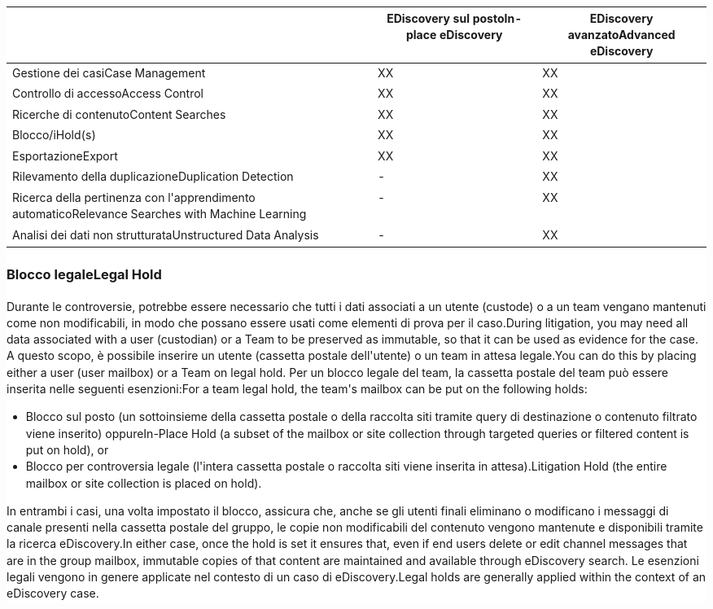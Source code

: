| |<span data-ttu-id="b9407-180">EDiscovery sul posto</span><span class="sxs-lookup"><span data-stu-id="b9407-180">In-place eDiscovery</span></span>  |<span data-ttu-id="b9407-181">EDiscovery avanzato</span><span class="sxs-lookup"><span data-stu-id="b9407-181">Advanced eDiscovery</span></span>  |
|---------|---------|---------|
|<span data-ttu-id="b9407-182">Gestione dei casi</span><span class="sxs-lookup"><span data-stu-id="b9407-182">Case Management</span></span>     |<span data-ttu-id="b9407-183">X</span><span class="sxs-lookup"><span data-stu-id="b9407-183">X</span></span>        |<span data-ttu-id="b9407-184">X</span><span class="sxs-lookup"><span data-stu-id="b9407-184">X</span></span>         |
|<span data-ttu-id="b9407-185">Controllo di accesso</span><span class="sxs-lookup"><span data-stu-id="b9407-185">Access Control</span></span>  |<span data-ttu-id="b9407-186">X</span><span class="sxs-lookup"><span data-stu-id="b9407-186">X</span></span>         |<span data-ttu-id="b9407-187">X</span><span class="sxs-lookup"><span data-stu-id="b9407-187">X</span></span>         |
|<span data-ttu-id="b9407-188">Ricerche di contenuto</span><span class="sxs-lookup"><span data-stu-id="b9407-188">Content Searches</span></span>     |<span data-ttu-id="b9407-189">X</span><span class="sxs-lookup"><span data-stu-id="b9407-189">X</span></span>         | <span data-ttu-id="b9407-190">X</span><span class="sxs-lookup"><span data-stu-id="b9407-190">X</span></span>        |
|<span data-ttu-id="b9407-191">Blocco/i</span><span class="sxs-lookup"><span data-stu-id="b9407-191">Hold(s)</span></span>   |<span data-ttu-id="b9407-192">X</span><span class="sxs-lookup"><span data-stu-id="b9407-192">X</span></span>         | <span data-ttu-id="b9407-193">X</span><span class="sxs-lookup"><span data-stu-id="b9407-193">X</span></span>        |
|<span data-ttu-id="b9407-194">Esportazione</span><span class="sxs-lookup"><span data-stu-id="b9407-194">Export</span></span>     |<span data-ttu-id="b9407-195">X</span><span class="sxs-lookup"><span data-stu-id="b9407-195">X</span></span>         |<span data-ttu-id="b9407-196">X</span><span class="sxs-lookup"><span data-stu-id="b9407-196">X</span></span>         |
|<span data-ttu-id="b9407-197">Rilevamento della duplicazione</span><span class="sxs-lookup"><span data-stu-id="b9407-197">Duplication Detection</span></span>     |-         |<span data-ttu-id="b9407-198">X</span><span class="sxs-lookup"><span data-stu-id="b9407-198">X</span></span>         |
|<span data-ttu-id="b9407-199">Ricerca della pertinenza con l'apprendimento automatico</span><span class="sxs-lookup"><span data-stu-id="b9407-199">Relevance Searches with Machine Learning</span></span>    |-         |<span data-ttu-id="b9407-200">X</span><span class="sxs-lookup"><span data-stu-id="b9407-200">X</span></span>         |
|<span data-ttu-id="b9407-201">Analisi dei dati non strutturata</span><span class="sxs-lookup"><span data-stu-id="b9407-201">Unstructured Data Analysis</span></span>      |-         |<span data-ttu-id="b9407-202">X</span><span class="sxs-lookup"><span data-stu-id="b9407-202">X</span></span>         |

### <a name="legal-hold"></a><span data-ttu-id="b9407-203">Blocco legale</span><span class="sxs-lookup"><span data-stu-id="b9407-203">Legal Hold</span></span>

<span data-ttu-id="b9407-204">Durante le controversie, potrebbe essere necessario che tutti i dati associati a un utente (custode) o a un team vengano mantenuti come non modificabili, in modo che possano essere usati come elementi di prova per il caso.</span><span class="sxs-lookup"><span data-stu-id="b9407-204">During litigation, you may need all data associated with a user (custodian) or a Team to be preserved as immutable, so that it can be used as evidence for the case.</span></span> <span data-ttu-id="b9407-205">A questo scopo, è possibile inserire un utente (cassetta postale dell'utente) o un team in attesa legale.</span><span class="sxs-lookup"><span data-stu-id="b9407-205">You can do this by placing either a user (user mailbox) or a Team on legal hold.</span></span> <span data-ttu-id="b9407-206">Per un blocco legale del team, la cassetta postale del team può essere inserita nelle seguenti esenzioni:</span><span class="sxs-lookup"><span data-stu-id="b9407-206">For a team legal hold, the team's mailbox can be put on the following holds:</span></span>

- <span data-ttu-id="b9407-207">Blocco sul posto (un sottoinsieme della cassetta postale o della raccolta siti tramite query di destinazione o contenuto filtrato viene inserito) oppure</span><span class="sxs-lookup"><span data-stu-id="b9407-207">In-Place Hold (a subset of the mailbox or site collection through targeted queries or filtered content is put on hold), or</span></span>
- <span data-ttu-id="b9407-208">Blocco per controversia legale (l'intera cassetta postale o raccolta siti viene inserita in attesa).</span><span class="sxs-lookup"><span data-stu-id="b9407-208">Litigation Hold (the entire mailbox or site collection is placed on hold).</span></span>

<span data-ttu-id="b9407-209">In entrambi i casi, una volta impostato il blocco, assicura che, anche se gli utenti finali eliminano o modificano i messaggi di canale presenti nella cassetta postale del gruppo, le copie non modificabili del contenuto vengono mantenute e disponibili tramite la ricerca eDiscovery.</span><span class="sxs-lookup"><span data-stu-id="b9407-209">In either case, once the hold is set it ensures that, even if end users delete or edit channel messages that are in the group mailbox, immutable copies of that content are maintained and available through eDiscovery search.</span></span> <span data-ttu-id="b9407-210">Le esenzioni legali vengono in genere applicate nel contesto di un caso di eDiscovery.</span><span class="sxs-lookup"><span data-stu-id="b9407-210">Legal holds are generally applied within the context of an eDiscovery case.</span></span>
